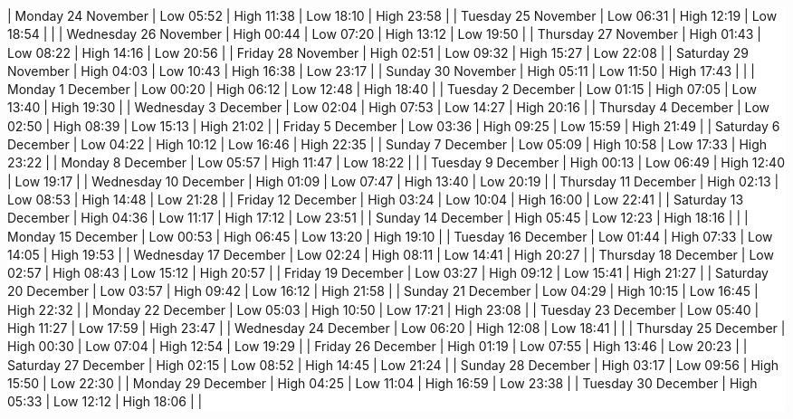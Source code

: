 | Monday 24 November | Low 05:52 | High 11:38 | Low 18:10 | High 23:58 | 
| Tuesday 25 November | Low 06:31 | High 12:19 | Low 18:54 |  | 
| Wednesday 26 November | High 00:44 | Low 07:20 | High 13:12 | Low 19:50 | 
| Thursday 27 November | High 01:43 | Low 08:22 | High 14:16 | Low 20:56 | 
| Friday 28 November | High 02:51 | Low 09:32 | High 15:27 | Low 22:08 | 
| Saturday 29 November | High 04:03 | Low 10:43 | High 16:38 | Low 23:17 | 
| Sunday 30 November | High 05:11 | Low 11:50 | High 17:43 |  | 
| Monday 1 December | Low 00:20 | High 06:12 | Low 12:48 | High 18:40 | 
| Tuesday 2 December | Low 01:15 | High 07:05 | Low 13:40 | High 19:30 | 
| Wednesday 3 December | Low 02:04 | High 07:53 | Low 14:27 | High 20:16 | 
| Thursday 4 December | Low 02:50 | High 08:39 | Low 15:13 | High 21:02 | 
| Friday 5 December | Low 03:36 | High 09:25 | Low 15:59 | High 21:49 | 
| Saturday 6 December | Low 04:22 | High 10:12 | Low 16:46 | High 22:35 | 
| Sunday 7 December | Low 05:09 | High 10:58 | Low 17:33 | High 23:22 | 
| Monday 8 December | Low 05:57 | High 11:47 | Low 18:22 |  | 
| Tuesday 9 December | High 00:13 | Low 06:49 | High 12:40 | Low 19:17 | 
| Wednesday 10 December | High 01:09 | Low 07:47 | High 13:40 | Low 20:19 | 
| Thursday 11 December | High 02:13 | Low 08:53 | High 14:48 | Low 21:28 | 
| Friday 12 December | High 03:24 | Low 10:04 | High 16:00 | Low 22:41 | 
| Saturday 13 December | High 04:36 | Low 11:17 | High 17:12 | Low 23:51 | 
| Sunday 14 December | High 05:45 | Low 12:23 | High 18:16 |  | 
| Monday 15 December | Low 00:53 | High 06:45 | Low 13:20 | High 19:10 | 
| Tuesday 16 December | Low 01:44 | High 07:33 | Low 14:05 | High 19:53 | 
| Wednesday 17 December | Low 02:24 | High 08:11 | Low 14:41 | High 20:27 | 
| Thursday 18 December | Low 02:57 | High 08:43 | Low 15:12 | High 20:57 | 
| Friday 19 December | Low 03:27 | High 09:12 | Low 15:41 | High 21:27 | 
| Saturday 20 December | Low 03:57 | High 09:42 | Low 16:12 | High 21:58 | 
| Sunday 21 December | Low 04:29 | High 10:15 | Low 16:45 | High 22:32 | 
| Monday 22 December | Low 05:03 | High 10:50 | Low 17:21 | High 23:08 | 
| Tuesday 23 December | Low 05:40 | High 11:27 | Low 17:59 | High 23:47 | 
| Wednesday 24 December | Low 06:20 | High 12:08 | Low 18:41 |  | 
| Thursday 25 December | High 00:30 | Low 07:04 | High 12:54 | Low 19:29 | 
| Friday 26 December | High 01:19 | Low 07:55 | High 13:46 | Low 20:23 | 
| Saturday 27 December | High 02:15 | Low 08:52 | High 14:45 | Low 21:24 | 
| Sunday 28 December | High 03:17 | Low 09:56 | High 15:50 | Low 22:30 | 
| Monday 29 December | High 04:25 | Low 11:04 | High 16:59 | Low 23:38 | 
| Tuesday 30 December | High 05:33 | Low 12:12 | High 18:06 |  | 